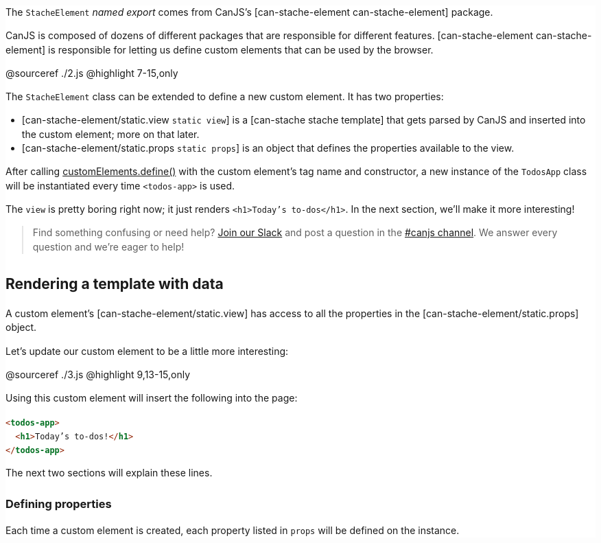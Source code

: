 The `StacheElement` _named export_ comes from CanJS’s [can-stache-element can-stache-element] package.

CanJS is composed of dozens of different packages that are responsible for different features.
[can-stache-element can-stache-element] is responsible for letting us define custom elements that can be
used by the browser.

@sourceref ./2.js
@highlight 7-15,only

The `StacheElement` class can be extended to define a new custom element. It has two properties:

- [can-stache-element/static.view `static view`] is a [can-stache stache template] that gets parsed by CanJS and inserted into the custom element; more on that later.
- [can-stache-element/static.props `static props`] is an object that defines the properties available to the view.

After calling [customElements.define()](https://developer.mozilla.org/en-US/docs/Web/API/CustomElementRegistry/define)
with the custom element’s tag name and constructor, a new instance of the `TodosApp` class will be instantiated every time
`<todos-app>` is used.

The `view` is pretty boring right now; it just renders `<h1>Today’s to-dos</h1>`. In the next section, we’ll make it more interesting!

> Find something confusing or need help? [Join our Slack](https://bitovi.com/community/slack) and post a question
> in the [#canjs channel](https://bitovi-community.slack.com/messages/CFC22NZ8A). We answer every question and we’re eager to help!

## Rendering a template with data

A custom element’s [can-stache-element/static.view] has access to all the properties in the [can-stache-element/static.props] object.

Let’s update our custom element to be a little more interesting:

@sourceref ./3.js
@highlight 9,13-15,only

Using this custom element will insert the following into the page:

```html
<todos-app>
  <h1>Today’s to-dos!</h1>
</todos-app>
```

The next two sections will explain these lines.

### Defining properties

Each time a custom element is created, each property listed in `props` will be defined on the instance.
